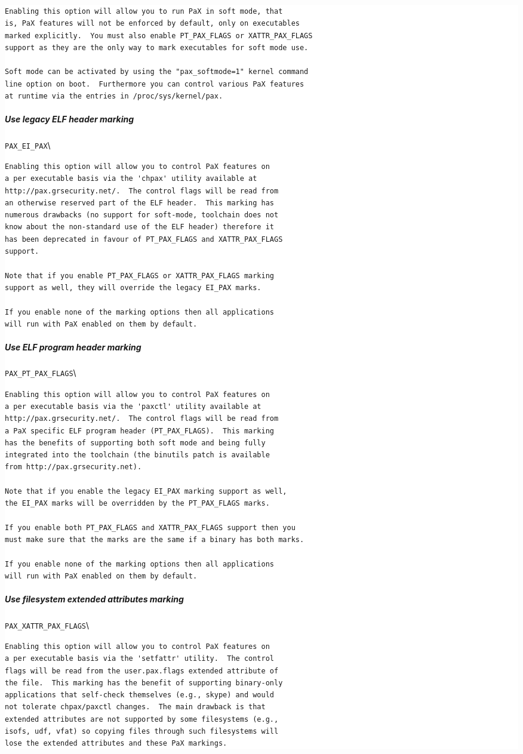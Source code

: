     Enabling this option will allow you to run PaX in soft mode, that
    is, PaX features will not be enforced by default, only on executables
    marked explicitly.  You must also enable PT_PAX_FLAGS or XATTR_PAX_FLAGS
    support as they are the only way to mark executables for soft mode use.

    Soft mode can be activated by using the "pax_softmode=1" kernel command
    line option on boot.  Furthermore you can control various PaX features
    at runtime via the entries in /proc/sys/kernel/pax.

##### Use legacy ELF header marking

`PAX_EI_PAX`\

    Enabling this option will allow you to control PaX features on
    a per executable basis via the 'chpax' utility available at
    http://pax.grsecurity.net/.  The control flags will be read from
    an otherwise reserved part of the ELF header.  This marking has
    numerous drawbacks (no support for soft-mode, toolchain does not
    know about the non-standard use of the ELF header) therefore it
    has been deprecated in favour of PT_PAX_FLAGS and XATTR_PAX_FLAGS
    support.

    Note that if you enable PT_PAX_FLAGS or XATTR_PAX_FLAGS marking
    support as well, they will override the legacy EI_PAX marks.

    If you enable none of the marking options then all applications
    will run with PaX enabled on them by default.

##### Use ELF program header marking

`PAX_PT_PAX_FLAGS`\

    Enabling this option will allow you to control PaX features on
    a per executable basis via the 'paxctl' utility available at
    http://pax.grsecurity.net/.  The control flags will be read from
    a PaX specific ELF program header (PT_PAX_FLAGS).  This marking
    has the benefits of supporting both soft mode and being fully
    integrated into the toolchain (the binutils patch is available
    from http://pax.grsecurity.net).

    Note that if you enable the legacy EI_PAX marking support as well,
    the EI_PAX marks will be overridden by the PT_PAX_FLAGS marks.

    If you enable both PT_PAX_FLAGS and XATTR_PAX_FLAGS support then you
    must make sure that the marks are the same if a binary has both marks.

    If you enable none of the marking options then all applications
    will run with PaX enabled on them by default.

##### Use filesystem extended attributes marking

`PAX_XATTR_PAX_FLAGS`\

    Enabling this option will allow you to control PaX features on
    a per executable basis via the 'setfattr' utility.  The control
    flags will be read from the user.pax.flags extended attribute of
    the file.  This marking has the benefit of supporting binary-only
    applications that self-check themselves (e.g., skype) and would
    not tolerate chpax/paxctl changes.  The main drawback is that
    extended attributes are not supported by some filesystems (e.g.,
    isofs, udf, vfat) so copying files through such filesystems will
    lose the extended attributes and these PaX markings.
